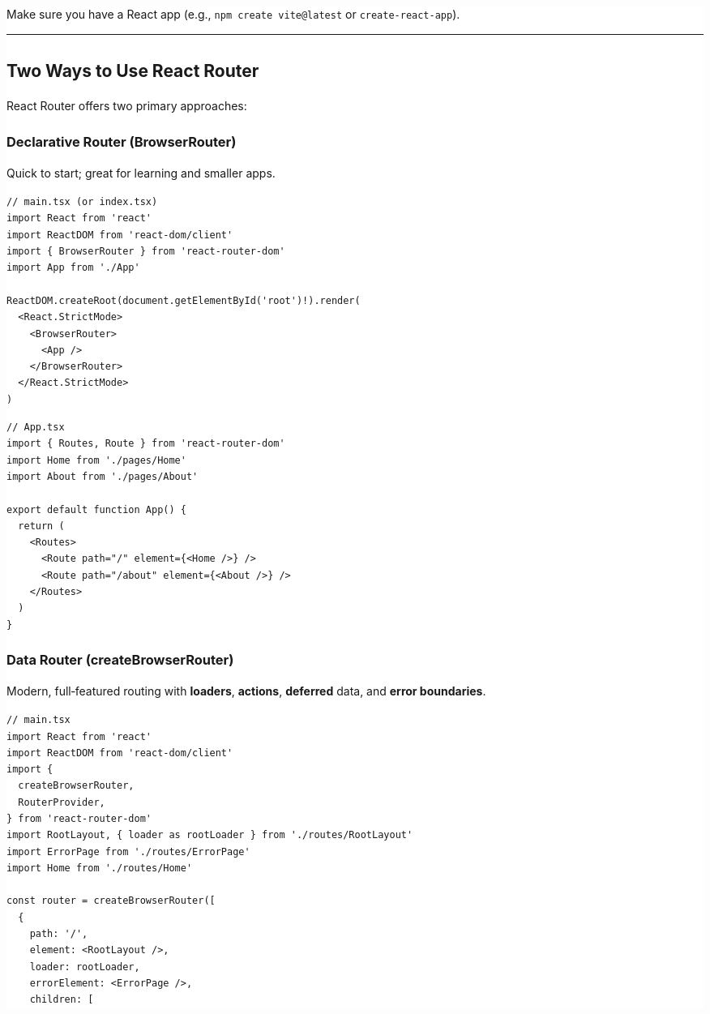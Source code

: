 Make sure you have a React app (e.g., `npm create vite@latest` or `create-react-app`).

---

## Two Ways to Use React Router
React Router offers two primary approaches:

### Declarative Router (BrowserRouter)
Quick to start; great for learning and smaller apps.

```tsx
// main.tsx (or index.tsx)
import React from 'react'
import ReactDOM from 'react-dom/client'
import { BrowserRouter } from 'react-router-dom'
import App from './App'

ReactDOM.createRoot(document.getElementById('root')!).render(
  <React.StrictMode>
    <BrowserRouter>
      <App />
    </BrowserRouter>
  </React.StrictMode>
)
```

```tsx
// App.tsx
import { Routes, Route } from 'react-router-dom'
import Home from './pages/Home'
import About from './pages/About'

export default function App() {
  return (
    <Routes>
      <Route path="/" element={<Home />} />
      <Route path="/about" element={<About />} />
    </Routes>
  )
}
```

### Data Router (createBrowserRouter)
Modern, full‑featured routing with **loaders**, **actions**, **deferred** data, and **error boundaries**.

```tsx
// main.tsx
import React from 'react'
import ReactDOM from 'react-dom/client'
import {
  createBrowserRouter,
  RouterProvider,
} from 'react-router-dom'
import RootLayout, { loader as rootLoader } from './routes/RootLayout'
import ErrorPage from './routes/ErrorPage'
import Home from './routes/Home'

const router = createBrowserRouter([
  {
    path: '/',
    element: <RootLayout />,
    loader: rootLoader,
    errorElement: <ErrorPage />,
    children: [
```